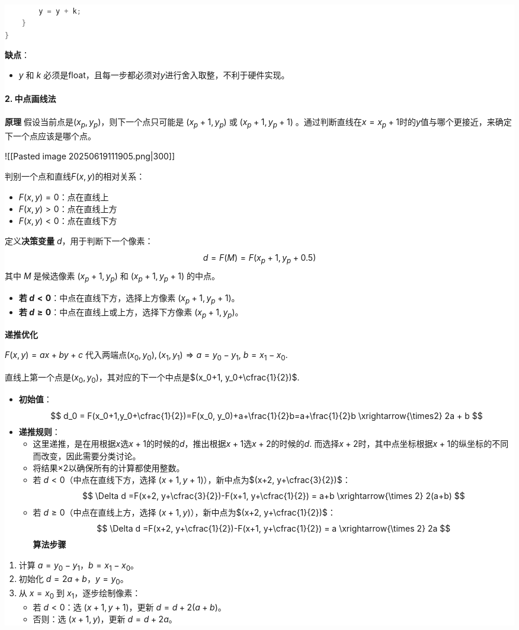 ```c++
        y = y + k;
    }
}
```

**缺点**：
- $y$ 和 $k$ 必须是float，且每一步都必须对$y$进行舍入取整，不利于硬件实现。

#### 2. 中点画线法

**原理**
假设当前点是$(x_p, y_p)$，则下一个点只可能是 $(x_p+1, y_p)$ 或 $(x_p+1, y_p+1)$ 。通过判断直线在$x=x_p+1$时的$y$值与哪个更接近，来确定下一个点应该是哪个点。

![[Pasted image 20250619111905.png|300]]

判别一个点和直线$F(x,y)$的相对关系：
- $F(x,y) = 0$：点在直线上
- $F(x,y) > 0$：点在直线上方
- $F(x,y) < 0$：点在直线下方

定义**决策变量** $d$，用于判断下一个像素：
$$
d = F(M) = F(x_p + 1, y_p + 0.5)
$$
其中 $M$ 是候选像素 $(x_p+1, y_p)$ 和 $(x_p+1, y_p+1)$ 的中点。

- **若 $d < 0$**：中点在直线下方，选择上方像素 $(x_p+1, y_p+1)$。
- **若 $d \geq 0$**：中点在直线上或上方，选择下方像素 $(x_p+1, y_p)$。

**递推优化**

$F(x,y)=ax+by+c$ 代入两端点$(x_0,y_0),(x_1, y_1)\Rightarrow a=y_0-y_1$, $b=x_1-x_0$.

直线上第一个点是$(x_0,y_0)$，其对应的下一个中点是$(x_0+1, y_0+\cfrac{1}{2})$.

- **初始值**：$$
  d_0 = F(x_0+1,y_0+\cfrac{1}{2})=F(x_0, y_0)+a+\frac{1}{2}b=a+\frac{1}{2}b \xrightarrow{\times2}  2a + b
  $$
- **递推规则**：
	- 这里递推，是在用根据$x$选$x+1$的时候的$d$，推出根据$x+1$选$x+2$的时候的$d$. 而选择$x+2$时，其中点坐标根据$x+1$的纵坐标的不同而改变，因此需要分类讨论。
	- 将结果$\times 2$以确保所有的计算都使用整数。
	- 若 $d < 0$（中点在直线下方，选择 $(x+1,y+1)$），新中点为$(x+2, y+\cfrac{3}{2})$：$$
    \Delta d =F(x+2, y+\cfrac{3}{2})-F(x+1, y+\cfrac{1}{2}) = a+b \xrightarrow{\times 2} 2(a+b)
    $$
    - 若 $d \geq 0$（中点在直线上方，选择 $(x+1,y)$），新中点为$(x+2, y+\cfrac{1}{2})$：$$
    \Delta d =F(x+2, y+\cfrac{1}{2})-F(x+1, y+\cfrac{1}{2}) = a \xrightarrow{\times 2} 2a
    $$
**算法步骤**
1. 计算 $a = y_0 - y_1$，$b = x_1 - x_0$。
2. 初始化 $d = 2a+b$，$y = y_0$。
3. 从 $x = x_0$ 到 $x_1$，逐步绘制像素：
   - 若 $d < 0$：选 $(x+1, y+1)$，更新 $d = d + 2(a+b)$。
   - 否则：选 $(x+1, y)$，更新 $d = d + 2a$。
